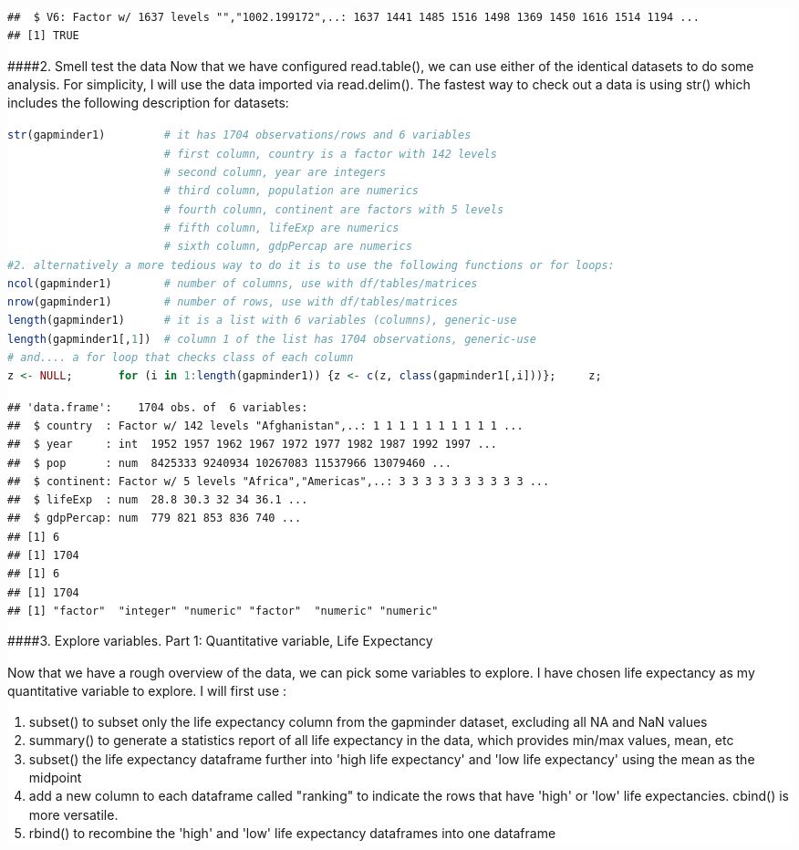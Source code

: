 ```
##  $ V6: Factor w/ 1637 levels "","1002.199172",..: 1637 1441 1485 1516 1498 1369 1450 1616 1514 1194 ...
## [1] TRUE
```

####2. Smell test the data
Now that we have configured read.table(), we can use either of the identical datasets to do some analysis. For simplicity, I will use the data imported via read.delim(). The fastest way to check out a data is using str() which includes the following description for datasets:


```r
str(gapminder1)         # it has 1704 observations/rows and 6 variables
                        # first column, country is a factor with 142 levels
                        # second column, year are integers
                        # third column, population are numerics
                        # fourth column, continent are factors with 5 levels
                        # fifth column, lifeExp are numerics
                        # sixth column, gdpPercap are numerics                        
#2. alternatively a more tedious way to do it is to use the following functions or for loops:
ncol(gapminder1)        # number of columns, use with df/tables/matrices
nrow(gapminder1)        # number of rows, use with df/tables/matrices
length(gapminder1)      # it is a list with 6 variables (columns), generic-use
length(gapminder1[,1])  # column 1 of the list has 1704 observations, generic-use
# and.... a for loop that checks class of each column
z <- NULL;       for (i in 1:length(gapminder1)) {z <- c(z, class(gapminder1[,i]))};     z;   
```

```
## 'data.frame':	1704 obs. of  6 variables:
##  $ country  : Factor w/ 142 levels "Afghanistan",..: 1 1 1 1 1 1 1 1 1 1 ...
##  $ year     : int  1952 1957 1962 1967 1972 1977 1982 1987 1992 1997 ...
##  $ pop      : num  8425333 9240934 10267083 11537966 13079460 ...
##  $ continent: Factor w/ 5 levels "Africa","Americas",..: 3 3 3 3 3 3 3 3 3 3 ...
##  $ lifeExp  : num  28.8 30.3 32 34 36.1 ...
##  $ gdpPercap: num  779 821 853 836 740 ...
## [1] 6
## [1] 1704
## [1] 6
## [1] 1704
## [1] "factor"  "integer" "numeric" "factor"  "numeric" "numeric"
```

####3. Explore variables. Part 1: Quantitative variable, Life Expectancy

Now that we have a rough overview of the data, we can pick some variables to explore. I have chosen life expectancy as my quantitative variable to explore. I will first use :  

1. subset() to subset only the life expectancy column from the gapminder dataset, excluding all NA and NaN values
2. summary() to generate a statistics report of all life expectancy in the data, which provides min/max values, mean, etc
3. subset() the life expectancy dataframe further into 'high life expectancy' and 'low life expectancy' using the mean as the midpoint
4. add a new column to each dataframe called "ranking" to indicate the rows that have 'high' or 'low' life expectancies. cbind() is more versatile.
5. rbind() to recombine the 'high' and 'low' life expectancy dataframes into one dataframe
